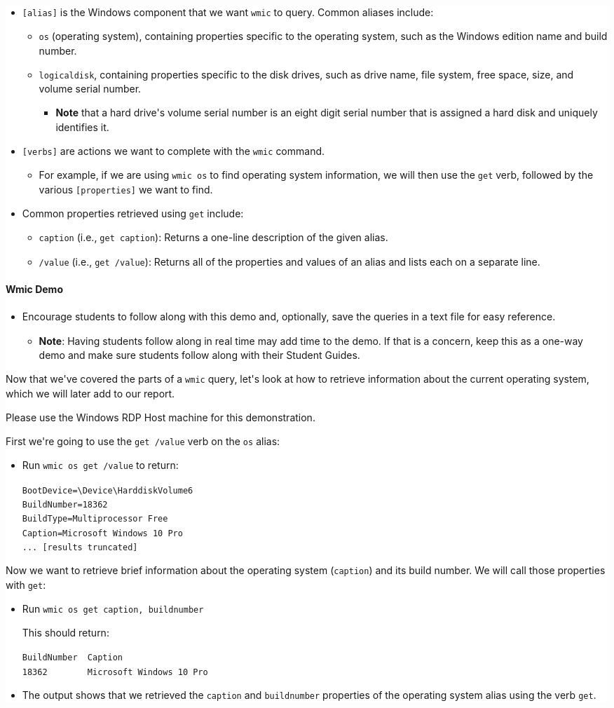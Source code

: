 - `[alias]` is the Windows component that we want `wmic` to query. Common aliases include:

  - `os` (operating system), containing properties specific to the operating system, such as the Windows edition name and build number.

  - `logicaldisk`, containing properties specific to the disk drives, such as drive name, file system, free space, size, and volume serial number.

    - **Note** that a hard drive's volume serial number is an eight digit serial number that is assigned a hard disk and uniquely identifies it.

- `[verbs]` are actions we want to complete with the `wmic` command. 

  - For example, if we are using `wmic os` to find operating system information, we will then use the `get` verb, followed by the various `[properties]` we want to find.

- Common properties retrieved using `get` include:

  - `caption` (i.e., `get caption`): Returns a one-line description of the given alias.

  - `/value` (i.e., `get /value`): Returns all of the properties and values of an alias and lists each on a separate line. 

#### Wmic Demo

- Encourage students to follow along with this demo and, optionally, save the queries in a text file for easy reference.

    - **Note**: Having students follow along in real time may add time to the demo. If that is a concern, keep this as a one-way demo and make sure students follow along with their Student Guides.

Now that we've covered the parts of a `wmic` query, let's look at how to retrieve information about the current operating system, which we will later add to our report.

Please use the Windows RDP Host machine for this demonstration. 

First we're going to use the `get /value` verb on the `os` alias:

- Run `wmic os get /value` to return:

  ```console
  BootDevice=\Device\HarddiskVolume6
  BuildNumber=18362
  BuildType=Multiprocessor Free
  Caption=Microsoft Windows 10 Pro
  ... [results truncated]
  ```

Now we want to retrieve brief information about the operating system (`caption`) and its build number. We will call those properties with `get`:

- Run `wmic os get caption, buildnumber`  

  This should return:

  ```console
  BuildNumber  Caption
  18362        Microsoft Windows 10 Pro
  ```

- The output shows that we retrieved the `caption` and `buildnumber` properties of the operating system alias using the verb `get`.

